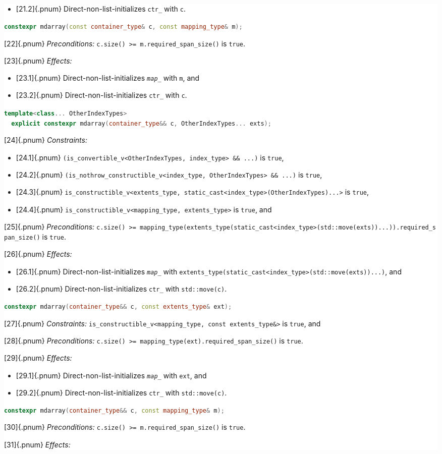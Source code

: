    * [21.2]{.pnum} Direct-non-list-initializes `ctr_` with `c`.


```c++
constexpr mdarray(const container_type& c, const mapping_type& m);
```

[22]{.pnum} *Preconditions:* `c.size() >= m.required_span_size()` is `true`.

[23]{.pnum} *Effects:*

   * [23.1]{.pnum} Direct-non-list-initializes _`map_`_ with `m`, and

   * [23.2]{.pnum} Direct-non-list-initializes `ctr_` with `c`.

```c++
template<class... OtherIndexTypes>
  explicit constexpr mdarray(container_type&& c, OtherIndexTypes... exts);
```

[24]{.pnum} *Constraints:*

   * [24.1]{.pnum} `(is_convertible_v<OtherIndexTypes, index_type> && ...)` is `true`,

   * [24.2]{.pnum} `(is_nothrow_constructible_v<index_type, OtherIndexTypes> && ...)` is `true`,

   * [24.3]{.pnum} `is_constructible_v<extents_type, static_cast<index_type>(OtherIndexTypes)...>` is `true`,

   * [24.4]{.pnum} `is_constructible_v<mapping_type, extents_type>` is `true`, and

[25]{.pnum} *Preconditions:* `c.size() >= mapping_type(extents_type(static_cast<index_type>(std::move(exts))...)).required_span_size()` is `true`.

[26]{.pnum} *Effects:*

   * [26.1]{.pnum} Direct-non-list-initializes _`map_`_ with `extents_type(static_cast<index_type>(std::move(exts))...)`, and

   * [26.2]{.pnum} Direct-non-list-initializes `ctr_` with `std::move(c)`.


```c++
constexpr mdarray(container_type&& c, const extents_type& ext);
```

[27]{.pnum} *Constraints:* `is_constructible_v<mapping_type, const extents_type&>` is `true`, and

[28]{.pnum} *Preconditions:* `c.size() >= mapping_type(ext).required_span_size()` is `true`.

[29]{.pnum} *Effects:*

   * [29.1]{.pnum} Direct-non-list-initializes _`map_`_ with `ext`, and

   * [29.2]{.pnum} Direct-non-list-initializes `ctr_` with `std::move(c)`.


```c++
constexpr mdarray(container_type&& c, const mapping_type& m);
```

[30]{.pnum} *Preconditions:* `c.size() >= m.required_span_size()` is `true`.

[31]{.pnum} *Effects:*
